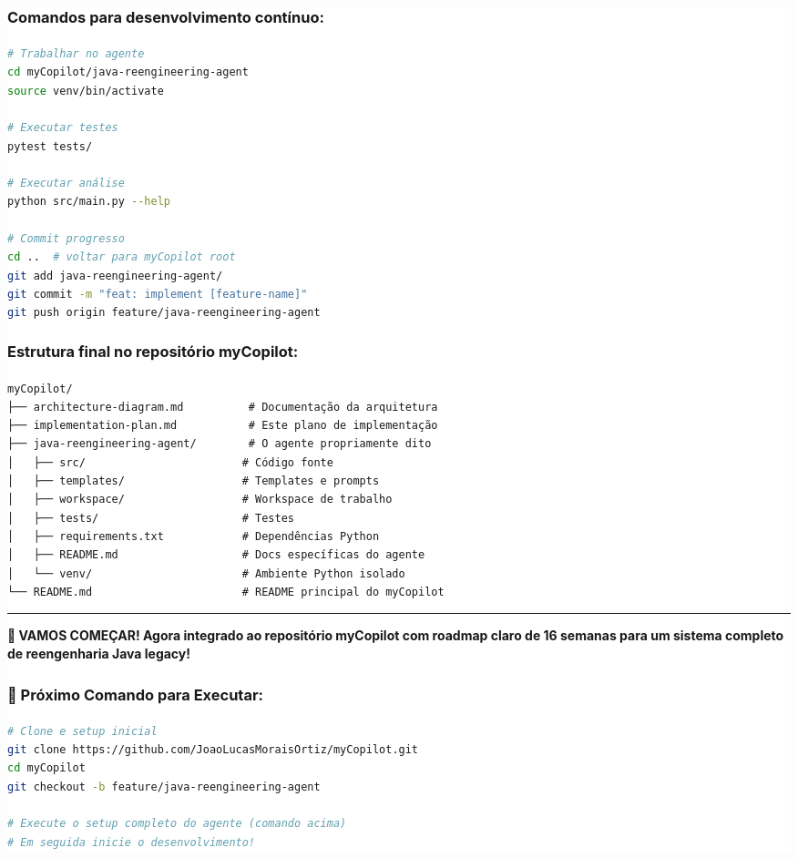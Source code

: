 ### **Comandos para desenvolvimento contínuo:**

```bash
# Trabalhar no agente
cd myCopilot/java-reengineering-agent
source venv/bin/activate

# Executar testes
pytest tests/

# Executar análise
python src/main.py --help

# Commit progresso
cd ..  # voltar para myCopilot root
git add java-reengineering-agent/
git commit -m "feat: implement [feature-name]"
git push origin feature/java-reengineering-agent
```

### **Estrutura final no repositório myCopilot:**

```
myCopilot/
├── architecture-diagram.md          # Documentação da arquitetura
├── implementation-plan.md           # Este plano de implementação
├── java-reengineering-agent/        # O agente propriamente dito
│   ├── src/                        # Código fonte
│   ├── templates/                  # Templates e prompts
│   ├── workspace/                  # Workspace de trabalho
│   ├── tests/                      # Testes
│   ├── requirements.txt            # Dependências Python
│   ├── README.md                   # Docs específicas do agente
│   └── venv/                       # Ambiente Python isolado
└── README.md                       # README principal do myCopilot
```

---

**🎯 VAMOS COMEÇAR! Agora integrado ao repositório myCopilot com roadmap claro de 16 semanas para um sistema completo de reengenharia Java legacy!**

### **🚀 Próximo Comando para Executar:**

```bash
# Clone e setup inicial
git clone https://github.com/JoaoLucasMoraisOrtiz/myCopilot.git
cd myCopilot
git checkout -b feature/java-reengineering-agent

# Execute o setup completo do agente (comando acima)
# Em seguida inicie o desenvolvimento!
```
